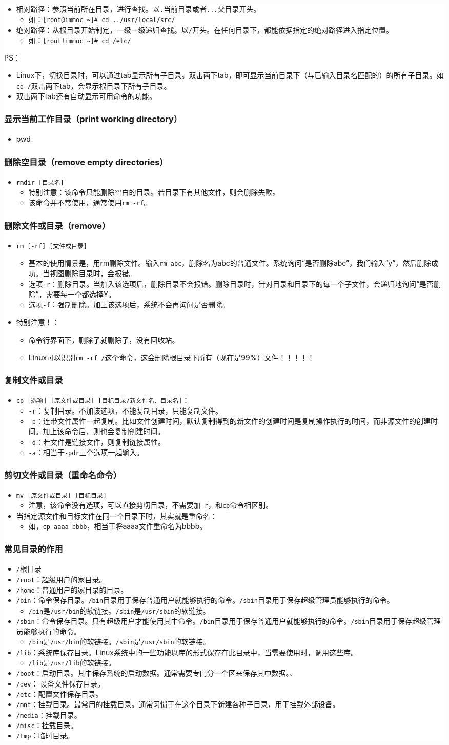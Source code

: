 * 相对路径：参照当前所在目录，进行查找。以`.`当前目录或者`...`父目录开头。
  * 如：`[root@immoc ~]# cd ../usr/local/src/`
* 绝对路径：从根目录开始制定，一级一级递归查找。以`/`开头。在任何目录下，都能依据指定的绝对路径进入指定位置。
  * 如：`[root!immoc ~]# cd /etc/`



PS：

* Linux下，切换目录时，可以通过tab显示所有子目录。双击两下tab，即可显示当前目录下（与已输入目录名匹配的）的所有子目录。如`cd /`双击两下tab，会显示根目录下所有子目录。
* 双击两下tab还有自动显示可用命令的功能。

### 显示当前工作目录（print working directory）

* pwd

### 删除空目录（remove empty directories）

* `rmdir [目录名]`
  * 特别注意：该命令只能删除空白的目录。若目录下有其他文件，则会删除失败。
  * 该命令并不常使用，通常使用`rm -rf`。

### 删除文件或目录（remove）

* `rm [-rf] [文件或目录]`
  * 基本的使用情景是，用rm删除文件。输入`rm abc`，删除名为abc的普通文件。系统询问“是否删除abc”，我们输入“y”，然后删除成功。当视图删除目录时，会报错。
  * 选项`-r`：删除目录。当加入该选项后，删除目录不会报错。删除目录时，针对目录和目录下的每一个子文件，会递归地询问“是否删除”，需要每一个都选择Y。
  * 选项`-f`：强制删除。加上该选项后，系统不会再询问是否删除。

* 特别注意！：

  * 命令行界面下，删除了就删除了，没有回收站。

  * Linux可以识别`rm -rf /`这个命令，这会删除根目录下所有（现在是99%）文件！！！！！

### 复制文件或目录

* `cp [选项] [原文件或目录] [目标目录/新文件名、目录名]`：
  * `-r`：复制目录。不加该选项，不能复制目录，只能复制文件。
  * `-p`：连带文件属性一起复制。比如文件创建时间，默认复制得到的新文件的创建时间是复制操作执行的时间，而非源文件的创建时间。加上该命令后，则也会复制创建时间。
  * `-d`：若文件是链接文件，则复制链接属性。
  * `-a`：相当于`-pdr`三个选项一起输入。

### 剪切文件或目录（重命名命令）

* `mv [原文件或目录] [目标目录]`
  * 注意，该命令没有选项，可以直接剪切目录，不需要加`-r`，和`cp`命令相区别。
* 当指定源文件和目标文件在同一个目录下时，其实就是重命名：
  * 如，`cp aaaa bbbb`，相当于将aaaa文件重命名为bbbb。

### 常见目录的作用

* `/`根目录
* `/root`：超级用户的家目录。
* `/home`：普通用户的家目录的目录。
* `/bin`：命令保存目录。`/bin`目录用于保存普通用户就能够执行的命令。`/sbin`目录用于保存超级管理员能够执行的命令。
  * `/bin`是`/usr/bin`的软链接。`/sbin`是`/usr/sbin`的软链接。
* `/sbin`：命令保存目录。只有超级用户才能使用其中命令。`/bin`目录用于保存普通用户就能够执行的命令。`/sbin`目录用于保存超级管理员能够执行的命令。
  - `/bin`是`/usr/bin`的软链接。`/sbin`是`/usr/sbin`的软链接。
* `/lib`：系统库保存目录。Linux系统中的一些功能以库的形式保存在此目录中，当需要使用时，调用这些库。
  * `/lib`是`/usr/lib`的软链接。
* `/boot`：启动目录。其中保存系统的启动数据。通常需要专门分一个区来保存其中数据。、
* `/dev`： 设备文件保存目录。
* `/etc`：配置文件保存目录。
* `/mnt`：挂载目录。最常用的挂载目录。通常习惯于在这个目录下新建各种子目录，用于挂载外部设备。
* `/media`：挂载目录。
* `/misc`：挂载目录。
* `/tmp`：临时目录。